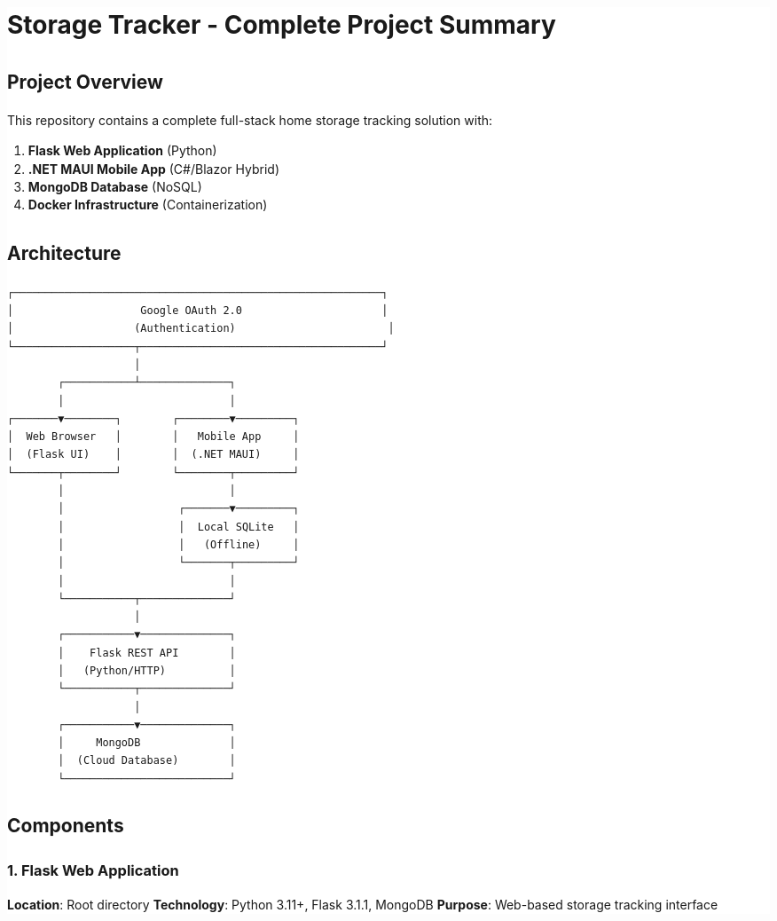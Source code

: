 # Storage Tracker - Complete Project Summary

## Project Overview

This repository contains a complete full-stack home storage tracking solution with:

1. **Flask Web Application** (Python)
2. **.NET MAUI Mobile App** (C#/Blazor Hybrid)
3. **MongoDB Database** (NoSQL)
4. **Docker Infrastructure** (Containerization)

## Architecture

```
┌──────────────────────────────────────────────────────────┐
│                    Google OAuth 2.0                      │
│                   (Authentication)                        │
└───────────────────┬──────────────────────────────────────┘
                    │
        ┌───────────┴──────────────┐
        │                          │
┌───────▼────────┐        ┌────────▼─────────┐
│  Web Browser   │        │   Mobile App     │
│  (Flask UI)    │        │  (.NET MAUI)     │
└───────┬────────┘        └────────┬─────────┘
        │                          │
        │                  ┌───────▼─────────┐
        │                  │  Local SQLite   │
        │                  │   (Offline)     │
        │                  └───────┬─────────┘
        │                          │
        └───────────┬──────────────┘
                    │
        ┌───────────▼──────────────┐
        │    Flask REST API        │
        │   (Python/HTTP)          │
        └───────────┬──────────────┘
                    │
        ┌───────────▼──────────────┐
        │     MongoDB              │
        │  (Cloud Database)        │
        └──────────────────────────┘
```

## Components

### 1. Flask Web Application

**Location**: Root directory
**Technology**: Python 3.11+, Flask 3.1.1, MongoDB
**Purpose**: Web-based storage tracking interface
